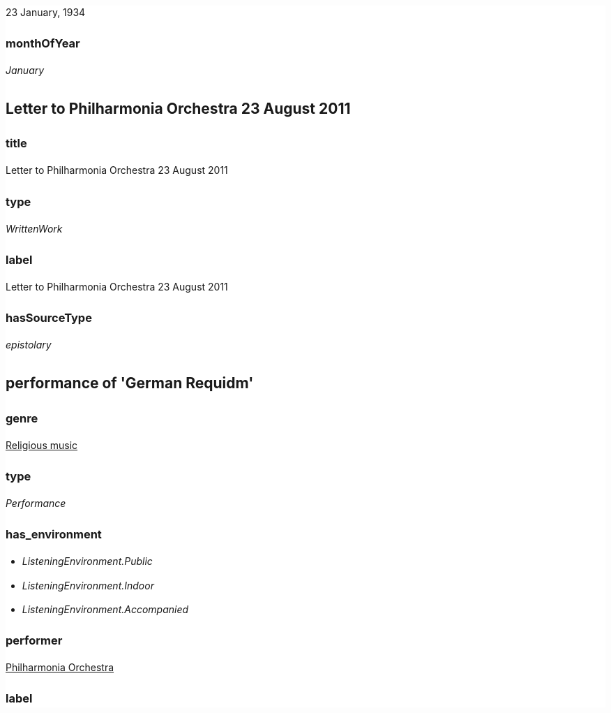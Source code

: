 
23 January, 1934

### monthOfYear


*January*

## Letter to Philharmonia Orchestra 23 August 2011

### title


Letter to Philharmonia Orchestra 23 August 2011

### type


*WrittenWork*

### label


Letter to Philharmonia Orchestra 23 August 2011

### hasSourceType


*epistolary*

## performance of 'German Requidm'

### genre


[Religious music](#Religious-music)

### type


*Performance*

### has_environment

 - *ListeningEnvironment.Public*

 - *ListeningEnvironment.Indoor*

 - *ListeningEnvironment.Accompanied*

### performer


[Philharmonia Orchestra](#Philharmonia-Orchestra)

### label
